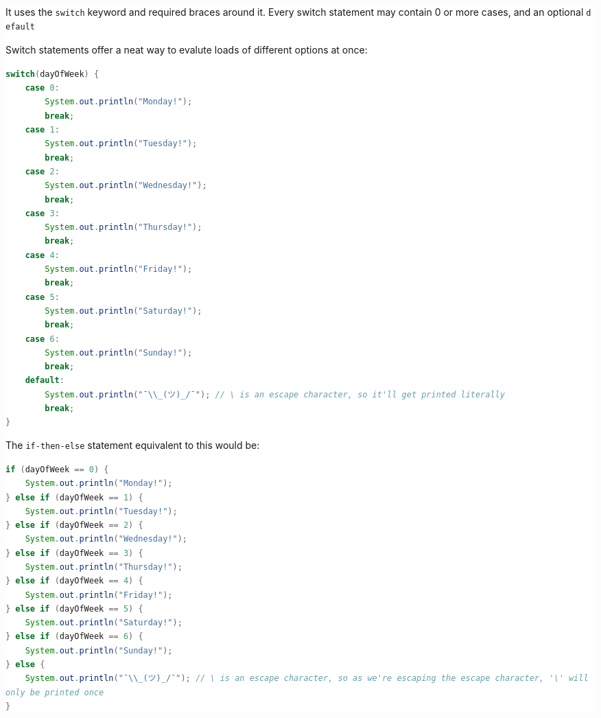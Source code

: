 It uses the `switch` keyword and required braces around it. Every switch statement may contain 0 or more cases, and an optional `default` 

Switch statements offer a neat way to evalute loads of different options at once:

```java
switch(dayOfWeek) {
    case 0:
        System.out.println("Monday!");
        break;
    case 1:
        System.out.println("Tuesday!");
        break;
    case 2:
        System.out.println("Wednesday!");
        break;
    case 3:
        System.out.println("Thursday!");
        break;
    case 4:
        System.out.println("Friday!");
        break;
    case 5:
        System.out.println("Saturday!");
        break;
    case 6:
        System.out.println("Sunday!");
        break;
    default:
        System.out.println("¯\\_(ツ)_/¯"); // \ is an escape character, so it'll get printed literally
        break;
}
```



The `if-then-else` statement equivalent to this would be:

```java
if (dayOfWeek == 0) {
    System.out.println("Monday!");
} else if (dayOfWeek == 1) {
    System.out.println("Tuesday!");
} else if (dayOfWeek == 2) {
    System.out.println("Wednesday!");
} else if (dayOfWeek == 3) {
    System.out.println("Thursday!");
} else if (dayOfWeek == 4) {
    System.out.println("Friday!");
} else if (dayOfWeek == 5) {
    System.out.println("Saturday!");
} else if (dayOfWeek == 6) {
    System.out.println("Sunday!");
} else {
    System.out.println("¯\\_(ツ)_/¯"); // \ is an escape character, so as we're escaping the escape character, '\' will only be printed once
}
```

